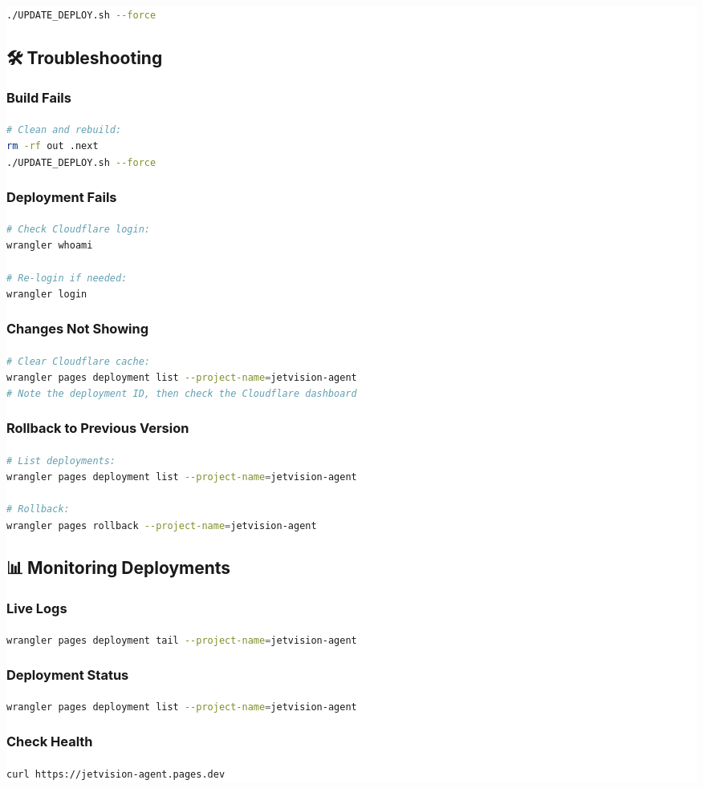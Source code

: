 ```bash
./UPDATE_DEPLOY.sh --force
```

## 🛠️ Troubleshooting

### Build Fails
```bash
# Clean and rebuild:
rm -rf out .next
./UPDATE_DEPLOY.sh --force
```

### Deployment Fails
```bash
# Check Cloudflare login:
wrangler whoami

# Re-login if needed:
wrangler login
```

### Changes Not Showing
```bash
# Clear Cloudflare cache:
wrangler pages deployment list --project-name=jetvision-agent
# Note the deployment ID, then check the Cloudflare dashboard
```

### Rollback to Previous Version
```bash
# List deployments:
wrangler pages deployment list --project-name=jetvision-agent

# Rollback:
wrangler pages rollback --project-name=jetvision-agent
```

## 📊 Monitoring Deployments

### Live Logs
```bash
wrangler pages deployment tail --project-name=jetvision-agent
```

### Deployment Status
```bash
wrangler pages deployment list --project-name=jetvision-agent
```

### Check Health
```bash
curl https://jetvision-agent.pages.dev
```
